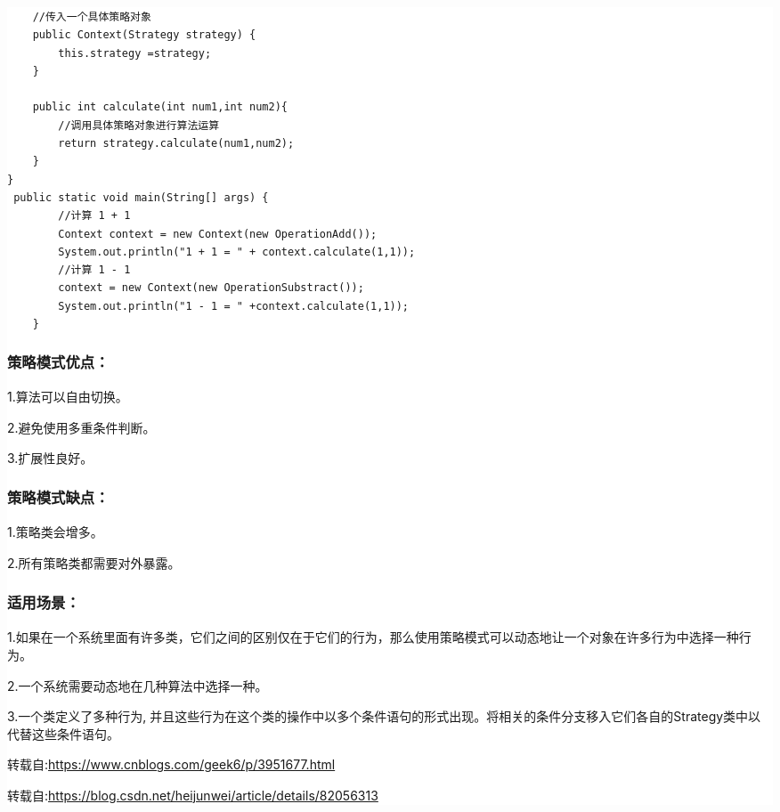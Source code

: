    ```
       //传入一个具体策略对象
       public Context(Strategy strategy) {
           this.strategy =strategy;
       }
    
       public int calculate(int num1,int num2){
           //调用具体策略对象进行算法运算
           return strategy.calculate(num1,num2);
       }
   }
    public static void main(String[] args) {
           //计算 1 + 1
           Context context = new Context(new OperationAdd());
           System.out.println("1 + 1 = " + context.calculate(1,1));
           //计算 1 - 1
           context = new Context(new OperationSubstract());
           System.out.println("1 - 1 = " +context.calculate(1,1));
       }
   ```

    

   ### 策略模式优点：

   1.算法可以自由切换。

   2.避免使用多重条件判断。

   3.扩展性良好。

   ### 策略模式缺点：

   1.策略类会增多。

   2.所有策略类都需要对外暴露。

   ### 适用场景：

   1.如果在一个系统里面有许多类，它们之间的区别仅在于它们的行为，那么使用策略模式可以动态地让一个对象在许多行为中选择一种行为。

   2.一个系统需要动态地在几种算法中选择一种。

   3.一个类定义了多种行为, 并且这些行为在这个类的操作中以多个条件语句的形式出现。将相关的条件分支移入它们各自的Strategy类中以代替这些条件语句。

    

   转载自:https://www.cnblogs.com/geek6/p/3951677.html  

   转载自:https://blog.csdn.net/heijunwei/article/details/82056313
